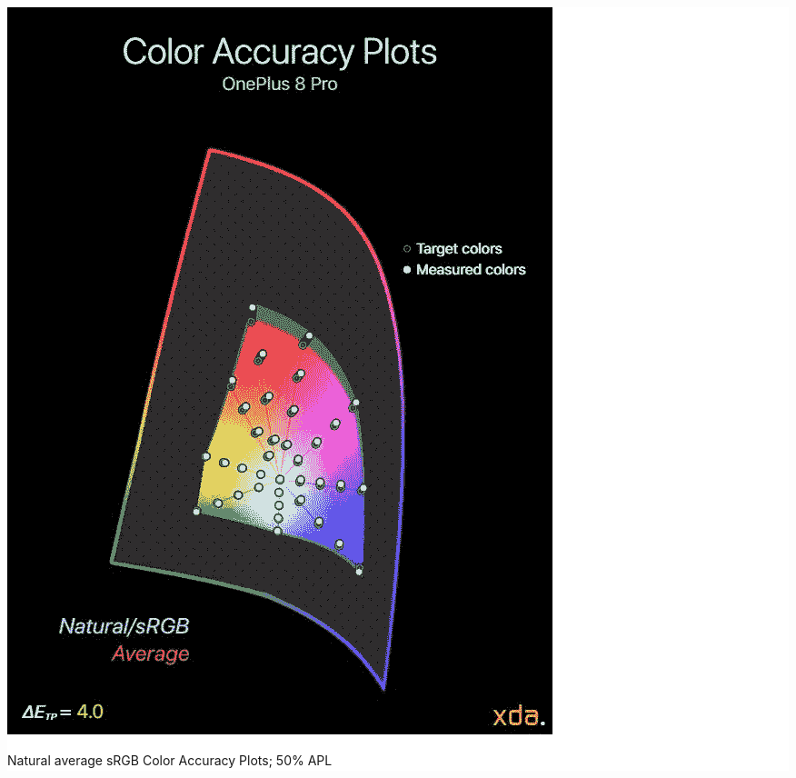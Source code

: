  <picture>![](img/a0f65c1d76646e421bbf9edf3a5d251f.png)</picture> 

Natural average sRGB Color Accuracy Plots; 50% APL
